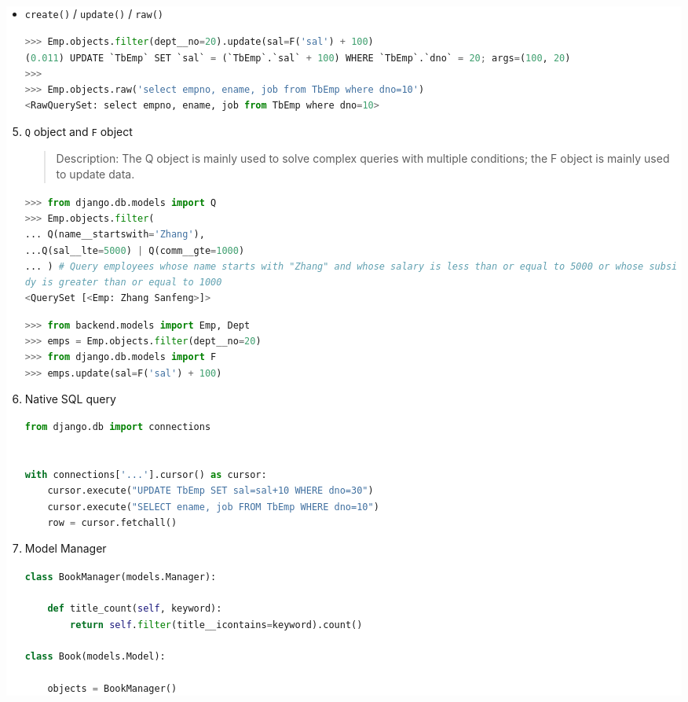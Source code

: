    - `create()` / `update()` / `raw()`

     ````Python
     >>> Emp.objects.filter(dept__no=20).update(sal=F('sal') + 100)
     (0.011) UPDATE `TbEmp` SET `sal` = (`TbEmp`.`sal` + 100) WHERE `TbEmp`.`dno` = 20; args=(100, 20)
     >>>
     >>> Emp.objects.raw('select empno, ename, job from TbEmp where dno=10')
     <RawQuerySet: select empno, ename, job from TbEmp where dno=10>
     ````

5. `Q` object and `F` object

   > Description: The Q object is mainly used to solve complex queries with multiple conditions; the F object is mainly used to update data.

   ````Python
   >>> from django.db.models import Q
   >>> Emp.objects.filter(
   ... Q(name__startswith='Zhang'),
   ...Q(sal__lte=5000) | Q(comm__gte=1000)
   ... ) # Query employees whose name starts with "Zhang" and whose salary is less than or equal to 5000 or whose subsidy is greater than or equal to 1000
   <QuerySet [<Emp: Zhang Sanfeng>]>
   ````

   ````Python
   >>> from backend.models import Emp, Dept
   >>> emps = Emp.objects.filter(dept__no=20)
   >>> from django.db.models import F
   >>> emps.update(sal=F('sal') + 100)
   ````

6. Native SQL query

   ````Python
   from django.db import connections
   
   
   with connections['...'].cursor() as cursor:
       cursor.execute("UPDATE TbEmp SET sal=sal+10 WHERE dno=30")
       cursor.execute("SELECT ename, job FROM TbEmp WHERE dno=10")
       row = cursor.fetchall()
   ````

7. Model Manager

   ````Python
   class BookManager(models.Manager):
       
       def title_count(self, keyword):
           return self.filter(title__icontains=keyword).count()
   
   class Book(models.Model):
       
       objects = BookManager()
   ````
